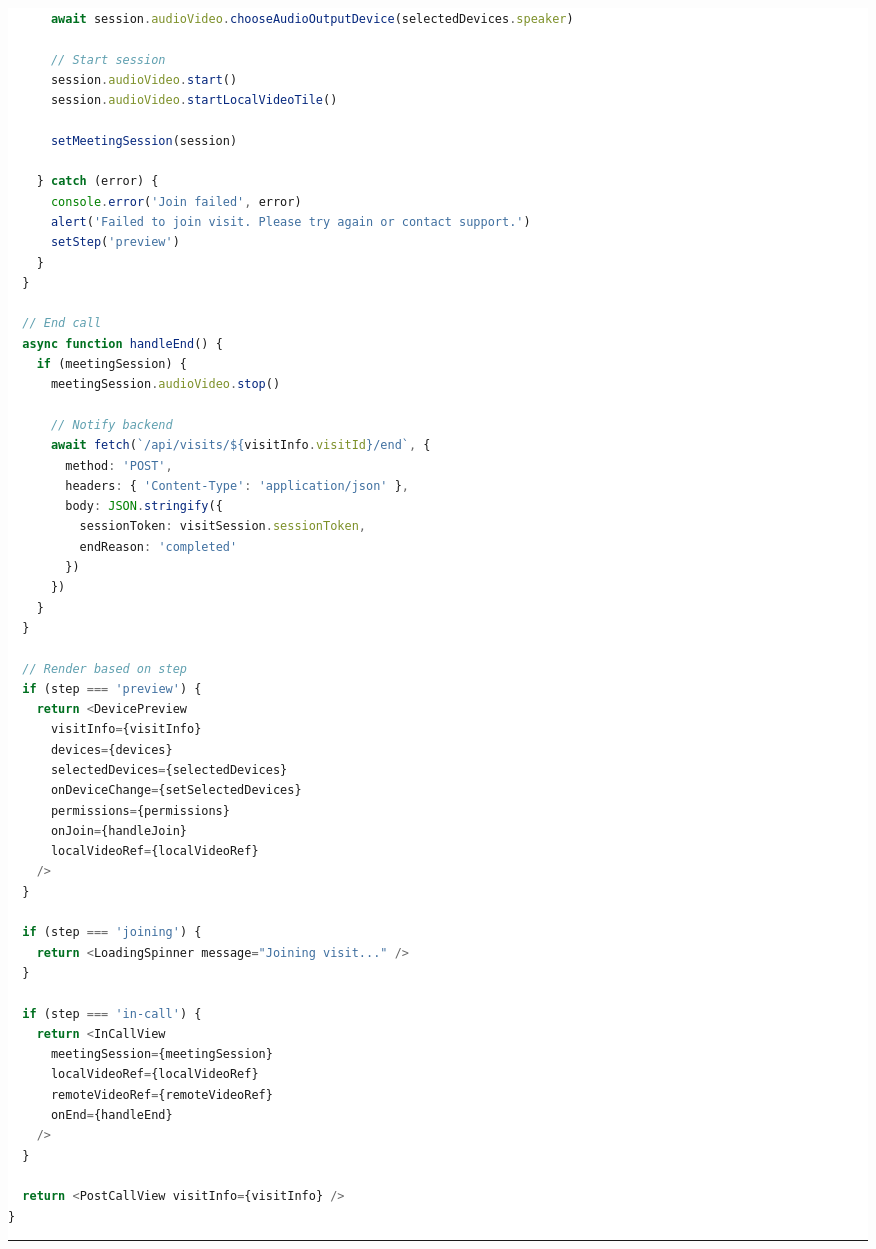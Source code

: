 ```typescript
      await session.audioVideo.chooseAudioOutputDevice(selectedDevices.speaker)

      // Start session
      session.audioVideo.start()
      session.audioVideo.startLocalVideoTile()

      setMeetingSession(session)

    } catch (error) {
      console.error('Join failed', error)
      alert('Failed to join visit. Please try again or contact support.')
      setStep('preview')
    }
  }

  // End call
  async function handleEnd() {
    if (meetingSession) {
      meetingSession.audioVideo.stop()
      
      // Notify backend
      await fetch(`/api/visits/${visitInfo.visitId}/end`, {
        method: 'POST',
        headers: { 'Content-Type': 'application/json' },
        body: JSON.stringify({
          sessionToken: visitSession.sessionToken,
          endReason: 'completed'
        })
      })
    }
  }

  // Render based on step
  if (step === 'preview') {
    return <DevicePreview
      visitInfo={visitInfo}
      devices={devices}
      selectedDevices={selectedDevices}
      onDeviceChange={setSelectedDevices}
      permissions={permissions}
      onJoin={handleJoin}
      localVideoRef={localVideoRef}
    />
  }

  if (step === 'joining') {
    return <LoadingSpinner message="Joining visit..." />
  }

  if (step === 'in-call') {
    return <InCallView
      meetingSession={meetingSession}
      localVideoRef={localVideoRef}
      remoteVideoRef={remoteVideoRef}
      onEnd={handleEnd}
    />
  }

  return <PostCallView visitInfo={visitInfo} />
}
```

---